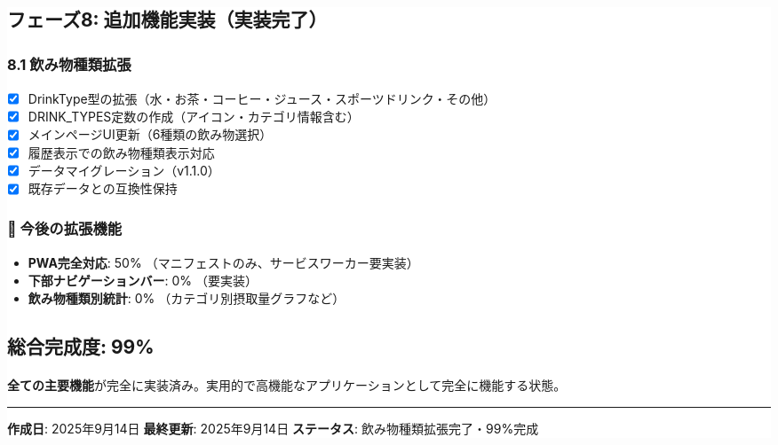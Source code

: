 ## フェーズ8: 追加機能実装（実装完了）

### 8.1 飲み物種類拡張
- [x] DrinkType型の拡張（水・お茶・コーヒー・ジュース・スポーツドリンク・その他）
- [x] DRINK_TYPES定数の作成（アイコン・カテゴリ情報含む）
- [x] メインページUI更新（6種類の飲み物選択）
- [x] 履歴表示での飲み物種類表示対応
- [x] データマイグレーション（v1.1.0）
- [x] 既存データとの互換性保持

### 🔄 今後の拡張機能
- **PWA完全対応**: 50% （マニフェストのみ、サービスワーカー要実装）
- **下部ナビゲーションバー**: 0% （要実装）
- **飲み物種類別統計**: 0% （カテゴリ別摂取量グラフなど）

## 総合完成度: 99%

**全ての主要機能**が完全に実装済み。実用的で高機能なアプリケーションとして完全に機能する状態。

---

**作成日**: 2025年9月14日
**最終更新**: 2025年9月14日
**ステータス**: 飲み物種類拡張完了・99%完成